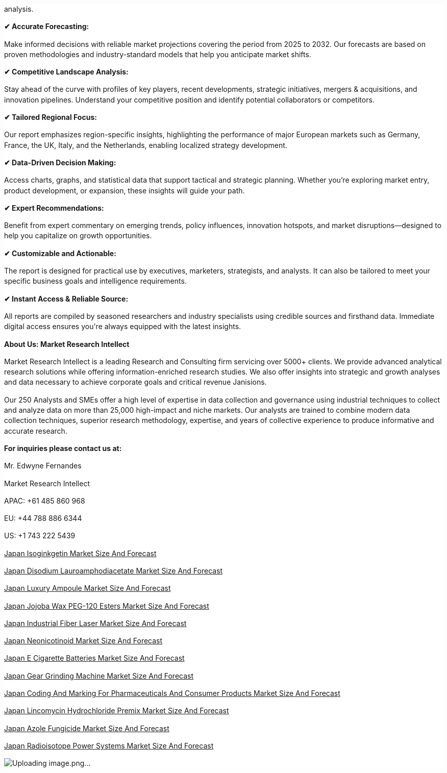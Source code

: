 analysis.</p><p><strong>✔ Accurate Forecasting:</strong></p><p>Make informed decisions with reliable market projections covering the period from 2025 to 2032. Our forecasts are based on proven methodologies and industry-standard models that help you anticipate market shifts.</p><p><strong>✔ Competitive Landscape Analysis:</strong></p><p>Stay ahead of the curve with profiles of key players, recent developments, strategic initiatives, mergers &amp; acquisitions, and innovation pipelines. Understand your competitive position and identify potential collaborators or competitors.</p><p><strong>✔ Tailored Regional Focus:</strong></p><p>Our report emphasizes region-specific insights, highlighting the performance of major European markets such as Germany, France, the UK, Italy, and the Netherlands, enabling localized strategy development.</p><p><strong>✔ Data-Driven Decision Making:</strong></p><p>Access charts, graphs, and statistical data that support tactical and strategic planning. Whether you&rsquo;re exploring market entry, product development, or expansion, these insights will guide your path.</p><p><strong>✔ Expert Recommendations:</strong></p><p>Benefit from expert commentary on emerging trends, policy influences, innovation hotspots, and market disruptions&mdash;designed to help you capitalize on growth opportunities.</p><p><strong>✔ Customizable and Actionable:</strong></p><p>The report is designed for practical use by executives, marketers, strategists, and analysts. It can also be tailored to meet your specific business goals and intelligence requirements.</p><p><strong>✔ Instant Access &amp; Reliable Source:</strong></p><p>All reports are compiled by seasoned researchers and industry specialists using credible sources and firsthand data. Immediate digital access ensures you're always equipped with the latest insights.</p><p><strong><span class="font-[700]">About Us: Market Research Intellect</span></strong></p><p><span class="">Market Research Intellect is a leading Research and Consulting firm servicing over 5000+ clients. We provide advanced analytical research solutions while offering information-enriched research studies.&nbsp;</span>We also offer insights into strategic and growth analyses and data necessary to achieve corporate goals and critical revenue Janisions.</p><p><span class="">Our 250 Analysts and SMEs offer a high level of expertise in data collection and governance using industrial techniques to collect and analyze data on more than 25,000 high-impact and niche markets. Our analysts are trained to combine modern data collection techniques, superior research methodology, expertise, and years of collective experience to produce informative and accurate research.</span></p><p><strong>For inquiries please contact us at:</strong></p><p>Mr. Edwyne Fernandes</p><p>Market Research Intellect</p><p>APAC: +61 485 860 968</p><p>EU: +44 788 886 6344</p><p>US: +1 743 222 5439</p><p><a href="https://github.com/Ankit19021994/Effective-SP/blob/main/Isoginkgetin-Market/Isoginkgetin-Market.md">Japan Isoginkgetin Market Size And Forecast</a></p><p><a href="https://github.com/Ankit19021994/Effective-SP/blob/main/Disodium-Lauroamphodiacetate-Market/Disodium-Lauroamphodiacetate-Market.md">Japan Disodium Lauroamphodiacetate Market Size And Forecast</a></p><p><a href="https://github.com/Ankit19021994/Effective-SP/blob/main/Luxury-Ampoule-Market/Luxury-Ampoule-Market.md">Japan Luxury Ampoule Market Size And Forecast</a></p><p><a href="https://github.com/Ankit19021994/Effective-SP/blob/main/Jojoba-Wax-PEG-120-Esters-Market/Jojoba-Wax-PEG-120-Esters-Market.md">Japan Jojoba Wax PEG-120 Esters Market Size And Forecast</a></p><p><a href="https://github.com/Ankit19021994/Effective-SP/blob/main/Industrial-Fiber-Laser-Market/Industrial-Fiber-Laser-Market.md">Japan Industrial Fiber Laser Market Size And Forecast</a></p><p><a href="https://github.com/Ankit19021994/Effective-SP/blob/main/Neonicotinoid-Market/Neonicotinoid-Market.md">Japan Neonicotinoid Market Size And Forecast</a></p><p><a href="https://github.com/Ankit19021994/Effective-SP/blob/main/E-Cigarette-Batteries-Market/E-Cigarette-Batteries-Market.md">Japan E Cigarette Batteries Market Size And Forecast</a></p><p><a href="https://github.com/Ankit19021994/Effective-SP/blob/main/Gear-Grinding-Machine-Market/Gear-Grinding-Machine-Market.md">Japan Gear Grinding Machine Market Size And Forecast</a></p><p><a href="https://github.com/Ankit19021994/Effective-SP/blob/main/Coding-And-Marking-For-Pharmaceuticals-And-Consumer-Products-Market/Coding-And-Marking-For-Pharmaceuticals-And-Consumer-Products-Market.md">Japan Coding And Marking For Pharmaceuticals And Consumer Products Market Size And Forecast</a></p><p><a href="https://github.com/Ankit19021994/Effective-SP/blob/main/Lincomycin-Hydrochloride-Premix-Market/Lincomycin-Hydrochloride-Premix-Market.md">Japan Lincomycin Hydrochloride Premix Market Size And Forecast</a></p><p><a href="https://github.com/Ankit19021994/Effective-SP/blob/main/Azole-Fungicide-Market/Azole-Fungicide-Market.md">Japan Azole Fungicide Market Size And Forecast</a></p><p><a href="https://github.com/Ankit19021994/Effective-SP/blob/main/Radioisotope-Power-Systems-Market/Radioisotope-Power-Systems-Market.md">Japan Radioisotope Power Systems Market Size And Forecast</a></p>
![Uploading image.png…]()
